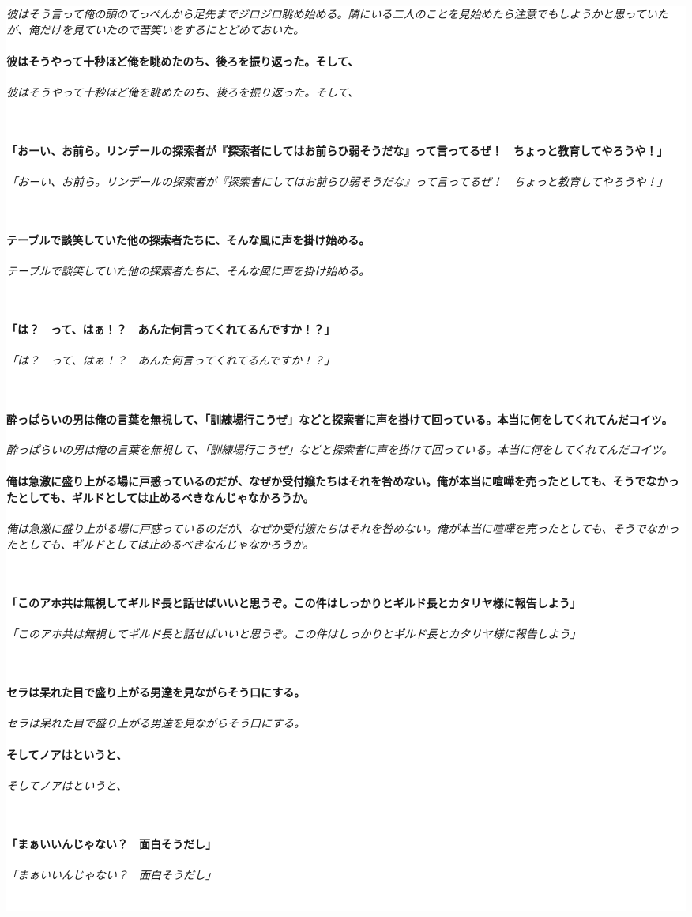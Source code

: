 *彼はそう言って俺の頭のてっぺんから足先までジロジロ眺め始める。隣にいる二人のことを見始めたら注意でもしようかと思っていたが、俺だけを見ていたので苦笑いをするにとどめておいた。*

#### 彼はそうやって十秒ほど俺を眺めたのち、後ろを振り返った。そして、

*彼はそうやって十秒ほど俺を眺めたのち、後ろを振り返った。そして、*

&nbsp;

#### 「おーい、お前ら。リンデールの探索者が『探索者にしてはお前らひ弱そうだな』って言ってるぜ！　ちょっと教育してやろうや！」

*「おーい、お前ら。リンデールの探索者が『探索者にしてはお前らひ弱そうだな』って言ってるぜ！　ちょっと教育してやろうや！」*

&nbsp;

#### テーブルで談笑していた他の探索者たちに、そんな風に声を掛け始める。

*テーブルで談笑していた他の探索者たちに、そんな風に声を掛け始める。*

&nbsp;

#### 「は？　って、はぁ！？　あんた何言ってくれてるんですか！？」

*「は？　って、はぁ！？　あんた何言ってくれてるんですか！？」*

&nbsp;

#### 酔っぱらいの男は俺の言葉を無視して、「訓練場行こうぜ」などと探索者に声を掛けて回っている。本当に何をしてくれてんだコイツ。

*酔っぱらいの男は俺の言葉を無視して、「訓練場行こうぜ」などと探索者に声を掛けて回っている。本当に何をしてくれてんだコイツ。*

#### 俺は急激に盛り上がる場に戸惑っているのだが、なぜか受付嬢たちはそれを咎めない。俺が本当に喧嘩を売ったとしても、そうでなかったとしても、ギルドとしては止めるべきなんじゃなかろうか。

*俺は急激に盛り上がる場に戸惑っているのだが、なぜか受付嬢たちはそれを咎めない。俺が本当に喧嘩を売ったとしても、そうでなかったとしても、ギルドとしては止めるべきなんじゃなかろうか。*

&nbsp;

#### 「このアホ共は無視してギルド長と話せばいいと思うぞ。この件はしっかりとギルド長とカタリヤ様に報告しよう」

*「このアホ共は無視してギルド長と話せばいいと思うぞ。この件はしっかりとギルド長とカタリヤ様に報告しよう」*

&nbsp;

#### セラは呆れた目で盛り上がる男達を見ながらそう口にする。

*セラは呆れた目で盛り上がる男達を見ながらそう口にする。*

#### そしてノアはというと、

*そしてノアはというと、*

&nbsp;

#### 「まぁいいんじゃない？　面白そうだし」

*「まぁいいんじゃない？　面白そうだし」*

&nbsp;

